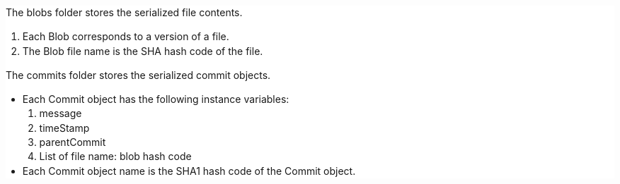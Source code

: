 The blobs folder stores the serialized file contents. 
1. Each Blob corresponds to a version of a file.
2. The Blob file name is the SHA hash code of the file.

The commits folder stores the serialized commit objects.
- Each Commit object has the following instance variables:
   1. message
   2. timeStamp
   3. parentCommit
   4. List of file name: blob hash code
- Each Commit object name is the SHA1 hash code of the Commit object.